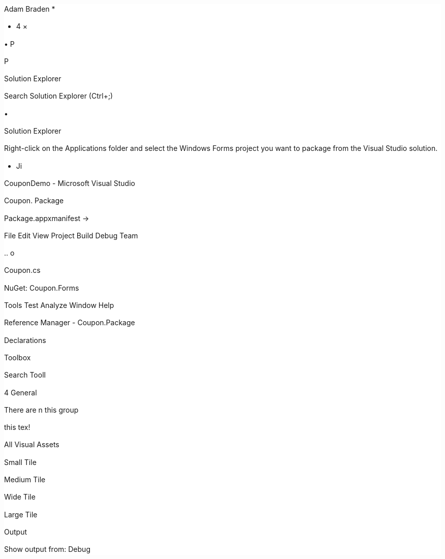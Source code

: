 Adam Braden *

+ 4 ×

• P

P

Solution Explorer

Search Solution Explorer (Ctrl+;)

•

Solution Explorer



Right-click on the Applications folder and select the Windows Forms project you want to package from the Visual Studio solution.

- Ji

CouponDemo - Microsoft Visual Studio

Coupon. Package

Package.appxmanifest →

File Edit View Project Build Debug Team

.. o

Coupon.cs

NuGet: Coupon.Forms

Tools Test Analyze Window Help

Reference Manager - Coupon.Package

Declarations

Toolbox

Search Tooll

4 General

There are n this group

this tex!

All Visual Assets

Small Tile

Medium Tile

Wide Tile

Large Tile

Output

Show output from: Debug
